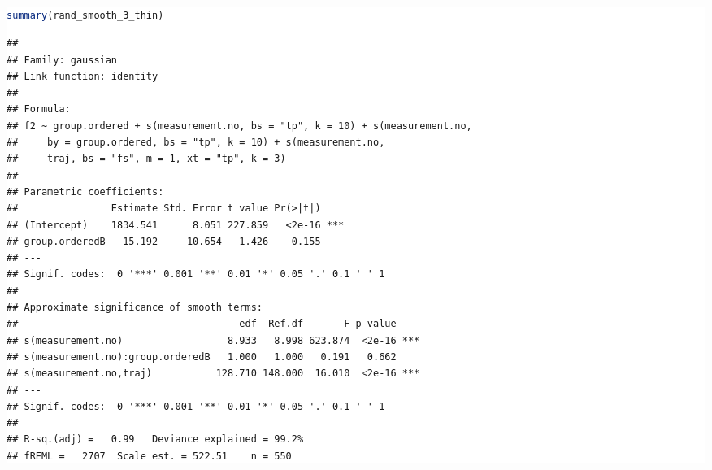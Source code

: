 ``` r
summary(rand_smooth_3_thin)
```

    ## 
    ## Family: gaussian 
    ## Link function: identity 
    ## 
    ## Formula:
    ## f2 ~ group.ordered + s(measurement.no, bs = "tp", k = 10) + s(measurement.no, 
    ##     by = group.ordered, bs = "tp", k = 10) + s(measurement.no, 
    ##     traj, bs = "fs", m = 1, xt = "tp", k = 3)
    ## 
    ## Parametric coefficients:
    ##                Estimate Std. Error t value Pr(>|t|)    
    ## (Intercept)    1834.541      8.051 227.859   <2e-16 ***
    ## group.orderedB   15.192     10.654   1.426    0.155    
    ## ---
    ## Signif. codes:  0 '***' 0.001 '**' 0.01 '*' 0.05 '.' 0.1 ' ' 1
    ## 
    ## Approximate significance of smooth terms:
    ##                                      edf  Ref.df       F p-value    
    ## s(measurement.no)                  8.933   8.998 623.874  <2e-16 ***
    ## s(measurement.no):group.orderedB   1.000   1.000   0.191   0.662    
    ## s(measurement.no,traj)           128.710 148.000  16.010  <2e-16 ***
    ## ---
    ## Signif. codes:  0 '***' 0.001 '**' 0.01 '*' 0.05 '.' 0.1 ' ' 1
    ## 
    ## R-sq.(adj) =   0.99   Deviance explained = 99.2%
    ## fREML =   2707  Scale est. = 522.51    n = 550

